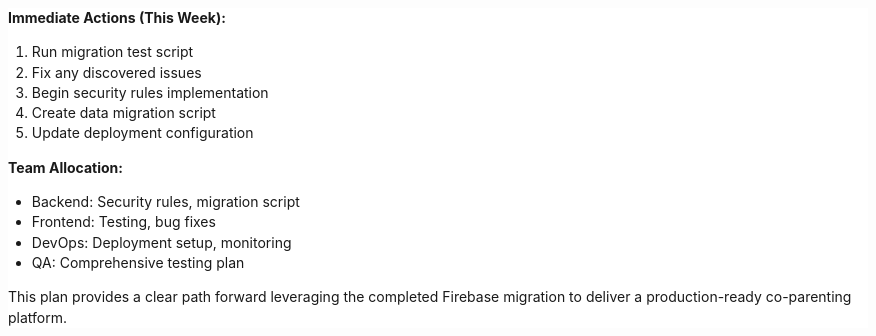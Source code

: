 **Immediate Actions (This Week):**
1. Run migration test script
2. Fix any discovered issues
3. Begin security rules implementation
4. Create data migration script
5. Update deployment configuration

**Team Allocation:**
- Backend: Security rules, migration script
- Frontend: Testing, bug fixes
- DevOps: Deployment setup, monitoring
- QA: Comprehensive testing plan

This plan provides a clear path forward leveraging the completed Firebase migration to deliver a production-ready co-parenting platform.
